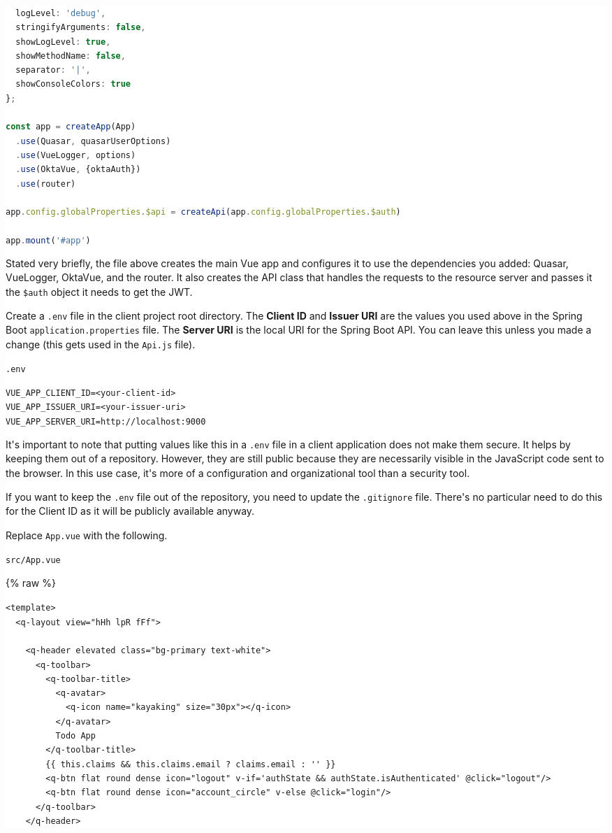 ```js
  logLevel: 'debug',
  stringifyArguments: false,
  showLogLevel: true,
  showMethodName: false,
  separator: '|',
  showConsoleColors: true
};

const app = createApp(App)
  .use(Quasar, quasarUserOptions)
  .use(VueLogger, options)
  .use(OktaVue, {oktaAuth})
  .use(router)

app.config.globalProperties.$api = createApi(app.config.globalProperties.$auth)

app.mount('#app')
```

Stated very briefly, the file above creates the main Vue app and configures it to use the dependencies you added: Quasar, VueLogger, OktaVue, and the router. It also creates the API class that handles the requests to the resource server and passes it the `$auth` object it needs to get the JWT.

Create a `.env` file in the client project root directory. The **Client ID** and **Issuer URI** are the values you used above in the Spring Boot `application.properties` file. The **Server URI** is the local URI for the Spring Boot API. You can leave this unless you made a change (this gets used in the `Api.js` file).

`.env`

```env
VUE_APP_CLIENT_ID=<your-client-id>
VUE_APP_ISSUER_URI=<your-issuer-uri>
VUE_APP_SERVER_URI=http://localhost:9000
```

It's important to note that putting values like this in a `.env` file in a client application does not make them secure. It helps by keeping them out of a repository. However, they are still public because they are necessarily visible in the JavaScript code sent to the browser. In this use case, it's more of a configuration and organizational tool than a security tool.

If you want to keep the `.env` file out of the repository, you need to update the `.gitignore` file. There's no particular need to do this for the Client ID as it will be publicly available anyway.

Replace `App.vue` with the following.

`src/App.vue`

{% raw %}

```vue
<template>
  <q-layout view="hHh lpR fFf">

    <q-header elevated class="bg-primary text-white">
      <q-toolbar>
        <q-toolbar-title>
          <q-avatar>
            <q-icon name="kayaking" size="30px"></q-icon>
          </q-avatar>
          Todo App
        </q-toolbar-title>
        {{ this.claims && this.claims.email ? claims.email : '' }}
        <q-btn flat round dense icon="logout" v-if='authState && authState.isAuthenticated' @click="logout"/>
        <q-btn flat round dense icon="account_circle" v-else @click="login"/>
      </q-toolbar>
    </q-header>
```